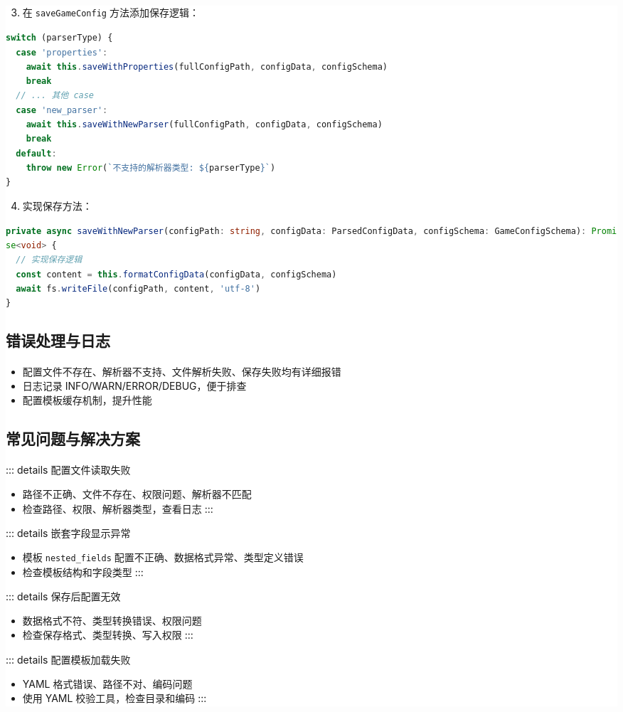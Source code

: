 3. 在 `saveGameConfig` 方法添加保存逻辑：

```typescript
switch (parserType) {
  case 'properties':
    await this.saveWithProperties(fullConfigPath, configData, configSchema)
    break
  // ... 其他 case
  case 'new_parser':
    await this.saveWithNewParser(fullConfigPath, configData, configSchema)
    break
  default:
    throw new Error(`不支持的解析器类型: ${parserType}`)
}
```

4. 实现保存方法：

```typescript
private async saveWithNewParser(configPath: string, configData: ParsedConfigData, configSchema: GameConfigSchema): Promise<void> {
  // 实现保存逻辑
  const content = this.formatConfigData(configData, configSchema)
  await fs.writeFile(configPath, content, 'utf-8')
}
```

## 错误处理与日志

- 配置文件不存在、解析器不支持、文件解析失败、保存失败均有详细报错
- 日志记录 INFO/WARN/ERROR/DEBUG，便于排查
- 配置模板缓存机制，提升性能

## 常见问题与解决方案

::: details 配置文件读取失败
- 路径不正确、文件不存在、权限问题、解析器不匹配
- 检查路径、权限、解析器类型，查看日志
:::

::: details 嵌套字段显示异常
- 模板 `nested_fields` 配置不正确、数据格式异常、类型定义错误
- 检查模板结构和字段类型
:::

::: details 保存后配置无效
- 数据格式不符、类型转换错误、权限问题
- 检查保存格式、类型转换、写入权限
:::

::: details 配置模板加载失败
- YAML 格式错误、路径不对、编码问题
- 使用 YAML 校验工具，检查目录和编码
:::
